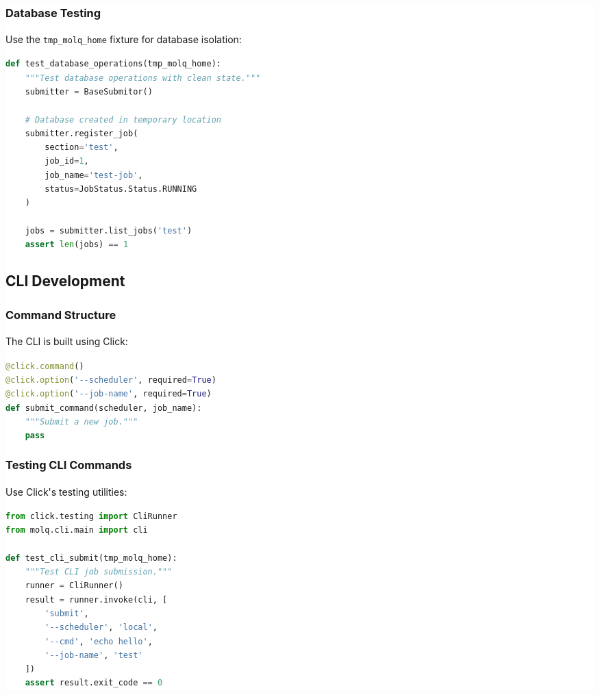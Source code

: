 ### Database Testing

Use the `tmp_molq_home` fixture for database isolation:
```python
def test_database_operations(tmp_molq_home):
    """Test database operations with clean state."""
    submitter = BaseSubmitor()
    
    # Database created in temporary location
    submitter.register_job(
        section='test',
        job_id=1,
        job_name='test-job',
        status=JobStatus.Status.RUNNING
    )
    
    jobs = submitter.list_jobs('test')
    assert len(jobs) == 1
```

## CLI Development

### Command Structure

The CLI is built using Click:
```python
@click.command()
@click.option('--scheduler', required=True)
@click.option('--job-name', required=True)
def submit_command(scheduler, job_name):
    """Submit a new job."""
    pass
```

### Testing CLI Commands

Use Click's testing utilities:
```python
from click.testing import CliRunner
from molq.cli.main import cli

def test_cli_submit(tmp_molq_home):
    """Test CLI job submission."""
    runner = CliRunner()
    result = runner.invoke(cli, [
        'submit', 
        '--scheduler', 'local',
        '--cmd', 'echo hello',
        '--job-name', 'test'
    ])
    assert result.exit_code == 0
```
